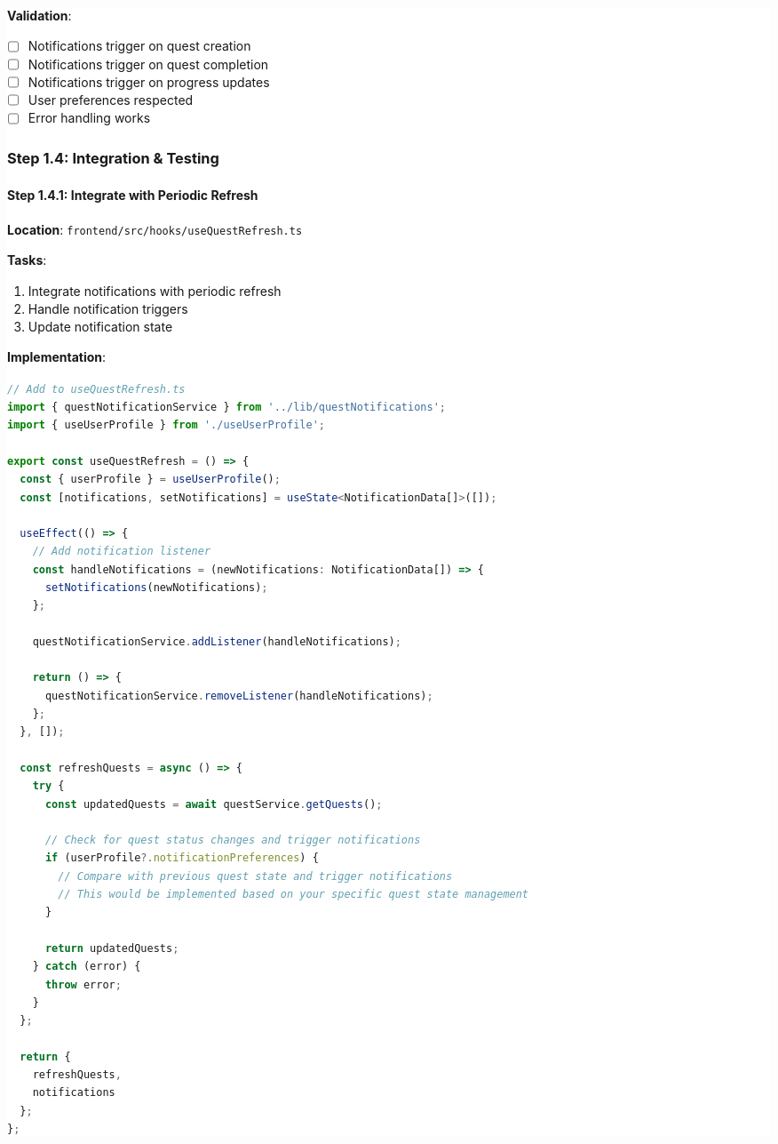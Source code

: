 **Validation**:
- [ ] Notifications trigger on quest creation
- [ ] Notifications trigger on quest completion
- [ ] Notifications trigger on progress updates
- [ ] User preferences respected
- [ ] Error handling works

### Step 1.4: Integration & Testing

#### Step 1.4.1: Integrate with Periodic Refresh
**Location**: `frontend/src/hooks/useQuestRefresh.ts`

**Tasks**:
1. Integrate notifications with periodic refresh
2. Handle notification triggers
3. Update notification state

**Implementation**:
```typescript
// Add to useQuestRefresh.ts
import { questNotificationService } from '../lib/questNotifications';
import { useUserProfile } from './useUserProfile';

export const useQuestRefresh = () => {
  const { userProfile } = useUserProfile();
  const [notifications, setNotifications] = useState<NotificationData[]>([]);

  useEffect(() => {
    // Add notification listener
    const handleNotifications = (newNotifications: NotificationData[]) => {
      setNotifications(newNotifications);
    };

    questNotificationService.addListener(handleNotifications);

    return () => {
      questNotificationService.removeListener(handleNotifications);
    };
  }, []);

  const refreshQuests = async () => {
    try {
      const updatedQuests = await questService.getQuests();
      
      // Check for quest status changes and trigger notifications
      if (userProfile?.notificationPreferences) {
        // Compare with previous quest state and trigger notifications
        // This would be implemented based on your specific quest state management
      }
      
      return updatedQuests;
    } catch (error) {
      throw error;
    }
  };

  return {
    refreshQuests,
    notifications
  };
};
```

